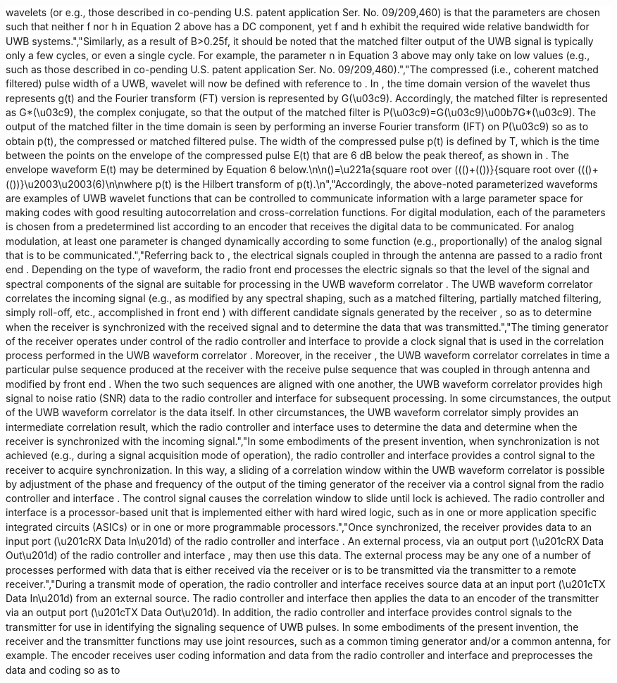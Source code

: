 wavelets (or e.g., those described in co-pending U.S. patent application Ser. No. 09\/209,460) is that the parameters are chosen such that neither f nor h in Equation 2 above has a DC component, yet f and h exhibit the required wide relative bandwidth for UWB systems.","Similarly, as a result of B>0.25f, it should be noted that the matched filter output of the UWB signal is typically only a few cycles, or even a single cycle. For example, the parameter n in Equation 3 above may only take on low values (e.g., such as those described in co-pending U.S. patent application Ser. No. 09\/209,460).","The compressed (i.e., coherent matched filtered) pulse width of a UWB, wavelet will now be defined with reference to . In , the time domain version of the wavelet thus represents g(t) and the Fourier transform (FT) version is represented by G(\u03c9). Accordingly, the matched filter is represented as G*(\u03c9), the complex conjugate, so that the output of the matched filter is P(\u03c9)=G(\u03c9)\u00b7G*(\u03c9). The output of the matched filter in the time domain is seen by performing an inverse Fourier transform (IFT) on P(\u03c9) so as to obtain p(t), the compressed or matched filtered pulse. The width of the compressed pulse p(t) is defined by T, which is the time between the points on the envelope of the compressed pulse E(t) that are 6 dB below the peak thereof, as shown in . The envelope waveform E(t) may be determined by Equation 6 below.\n\n()=\u221a{square root over ((()+(())}{square root over ((()+(())}\u2003\u2003(6)\n\nwhere p(t) is the Hilbert transform of p(t).\n","Accordingly, the above-noted parameterized waveforms are examples of UWB wavelet functions that can be controlled to communicate information with a large parameter space for making codes with good resulting autocorrelation and cross-correlation functions. For digital modulation, each of the parameters is chosen from a predetermined list according to an encoder that receives the digital data to be communicated. For analog modulation, at least one parameter is changed dynamically according to some function (e.g., proportionally) of the analog signal that is to be communicated.","Referring back to , the electrical signals coupled in through the antenna  are passed to a radio front end . Depending on the type of waveform, the radio front end  processes the electric signals so that the level of the signal and spectral components of the signal are suitable for processing in the UWB waveform correlator . The UWB waveform correlator  correlates the incoming signal (e.g., as modified by any spectral shaping, such as a matched filtering, partially matched filtering, simply roll-off, etc., accomplished in front end ) with different candidate signals generated by the receiver , so as to determine when the receiver  is synchronized with the received signal and to determine the data that was transmitted.","The timing generator  of the receiver  operates under control of the radio controller and interface  to provide a clock signal that is used in the correlation process performed in the UWB waveform correlator . Moreover, in the receiver , the UWB waveform correlator  correlates in time a particular pulse sequence produced at the receiver  with the receive pulse sequence that was coupled in through antenna  and modified by front end . When the two such sequences are aligned with one another, the UWB waveform correlator  provides high signal to noise ratio (SNR) data to the radio controller and interface  for subsequent processing. In some circumstances, the output of the UWB waveform correlator  is the data itself. In other circumstances, the UWB waveform correlator  simply provides an intermediate correlation result, which the radio controller and interface  uses to determine the data and determine when the receiver  is synchronized with the incoming signal.","In some embodiments of the present invention, when synchronization is not achieved (e.g., during a signal acquisition mode of operation), the radio controller and interface  provides a control signal to the receiver  to acquire synchronization. In this way, a sliding of a correlation window within the UWB waveform correlator  is possible by adjustment of the phase and frequency of the output of the timing generator  of the receiver  via a control signal from the radio controller and interface . The control signal causes the correlation window to slide until lock is achieved. The radio controller and interface  is a processor-based unit that is implemented either with hard wired logic, such as in one or more application specific integrated circuits (ASICs) or in one or more programmable processors.","Once synchronized, the receiver  provides data to an input port (\u201cRX Data In\u201d) of the radio controller and interface . An external process, via an output port (\u201cRX Data Out\u201d) of the radio controller and interface , may then use this data. The external process may be any one of a number of processes performed with data that is either received via the receiver  or is to be transmitted via the transmitter  to a remote receiver.","During a transmit mode of operation, the radio controller and interface  receives source data at an input port (\u201cTX Data In\u201d) from an external source. The radio controller and interface  then applies the data to an encoder  of the transmitter  via an output port (\u201cTX Data Out\u201d). In addition, the radio controller and interface  provides control signals to the transmitter  for use in identifying the signaling sequence of UWB pulses. In some embodiments of the present invention, the receiver  and the transmitter  functions may use joint resources, such as a common timing generator and\/or a common antenna, for example. The encoder  receives user coding information and data from the radio controller and interface  and preprocesses the data and coding so as to